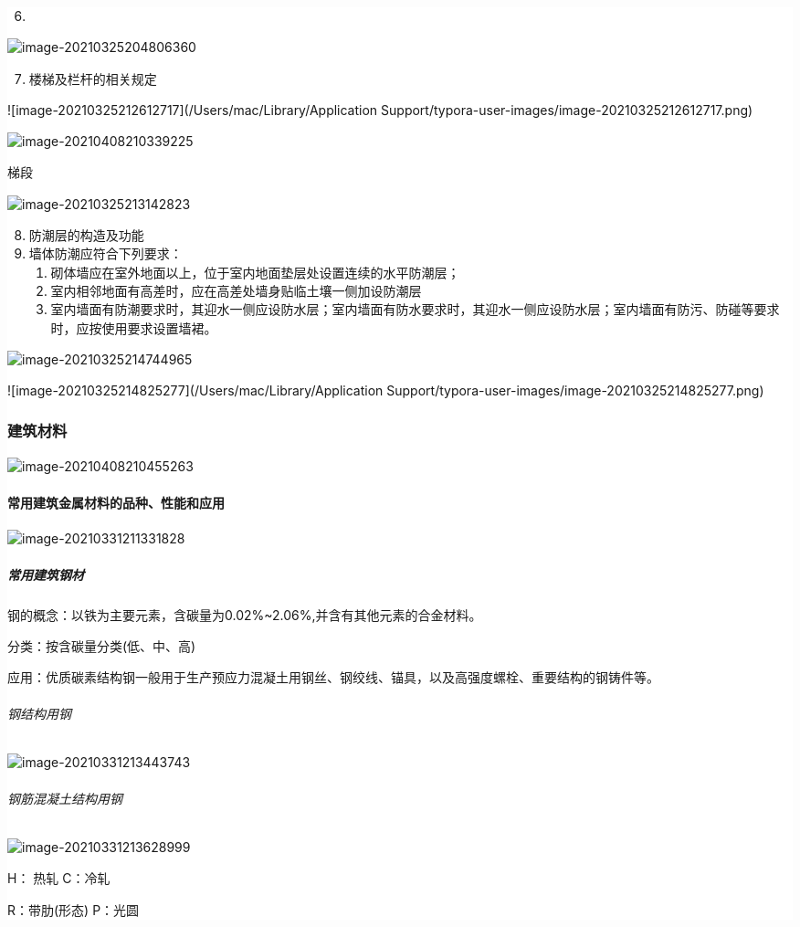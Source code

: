 6.

![image-20210325204806360](https://gitee.com/JefferyZero/imgcloud/raw/master/img/image-20210325204806360.png)

7. 楼梯及栏杆的相关规定

![image-20210325212612717](/Users/mac/Library/Application Support/typora-user-images/image-20210325212612717.png)

![image-20210408210339225](https://gitee.com/JefferyZero/imgcloud/raw/master/img/20210408210425.png)



梯段

![image-20210325213142823](https://gitee.com/JefferyZero/imgcloud/raw/master/img/image-20210325213142823.png)

8. 防潮层的构造及功能
9. 墙体防潮应符合下列要求：
   1. 砌体墙应在室外地面以上，位于室内地面垫层处设置连续的水平防潮层；
   2. 室内相邻地面有高差时，应在高差处墙身贴临土壤一侧加设防潮层
   3. 室内墙面有防潮要求时，其迎水一侧应设防水层；室内墙面有防水要求时，其迎水一侧应设防水层；室内墙面有防污、防碰等要求时，应按使用要求设置墙裙。

![image-20210325214744965](https://gitee.com/JefferyZero/imgcloud/raw/master/img/image-20210325214744965.png)

![image-20210325214825277](/Users/mac/Library/Application Support/typora-user-images/image-20210325214825277.png)

### 建筑材料

![image-20210408210455263](https://gitee.com/JefferyZero/imgcloud/raw/master/img/image-20210408210455263.png)



#### 常用建筑金属材料的品种、性能和应用

![image-20210331211331828](https://gitee.com/JefferyZero/imgcloud/raw/master/img/image-20210331211331828.png)

##### 常用建筑钢材

钢的概念：以铁为主要元素，含碳量为0.02%~2.06%,并含有其他元素的合金材料。

分类：按含碳量分类(低、中、高)

应用：优质碳素结构钢一般用于生产预应力混凝土用钢丝、钢绞线、锚具，以及高强度螺栓、重要结构的钢铸件等。

###### 钢结构用钢

![image-20210331213443743](https://gitee.com/JefferyZero/imgcloud/raw/master/img/image-20210331213443743.png)

###### 钢筋混凝土结构用钢

![image-20210331213628999](https://gitee.com/JefferyZero/imgcloud/raw/master/img/image-20210331213628999.png)

H： 热轧 			C：冷轧

R：带肋(形态)	 P：光圆
